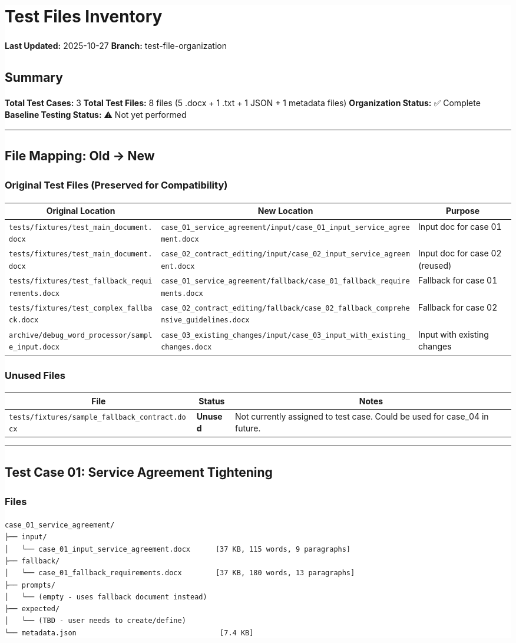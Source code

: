 # Test Files Inventory

**Last Updated:** 2025-10-27
**Branch:** test-file-organization

## Summary

**Total Test Cases:** 3
**Total Test Files:** 8 files (5 .docx + 1 .txt + 1 JSON + 1 metadata files)
**Organization Status:** ✅ Complete
**Baseline Testing Status:** ⚠️ Not yet performed

---

## File Mapping: Old → New

### Original Test Files (Preserved for Compatibility)

| Original Location | New Location | Purpose |
|------------------|--------------|---------|
| `tests/fixtures/test_main_document.docx` | `case_01_service_agreement/input/case_01_input_service_agreement.docx` | Input doc for case 01 |
| `tests/fixtures/test_main_document.docx` | `case_02_contract_editing/input/case_02_input_service_agreement.docx` | Input doc for case 02 (reused) |
| `tests/fixtures/test_fallback_requirements.docx` | `case_01_service_agreement/fallback/case_01_fallback_requirements.docx` | Fallback for case 01 |
| `tests/fixtures/test_complex_fallback.docx` | `case_02_contract_editing/fallback/case_02_fallback_comprehensive_guidelines.docx` | Fallback for case 02 |
| `archive/debug_word_processor/sample_input.docx` | `case_03_existing_changes/input/case_03_input_with_existing_changes.docx` | Input with existing changes |

### Unused Files

| File | Status | Notes |
|------|--------|-------|
| `tests/fixtures/sample_fallback_contract.docx` | **Unused** | Not currently assigned to test case. Could be used for case_04 in future. |

---

## Test Case 01: Service Agreement Tightening

### Files
```
case_01_service_agreement/
├── input/
│   └── case_01_input_service_agreement.docx      [37 KB, 115 words, 9 paragraphs]
├── fallback/
│   └── case_01_fallback_requirements.docx        [37 KB, 180 words, 13 paragraphs]
├── prompts/
│   └── (empty - uses fallback document instead)
├── expected/
│   └── (TBD - user needs to create/define)
└── metadata.json                                  [7.4 KB]
```
